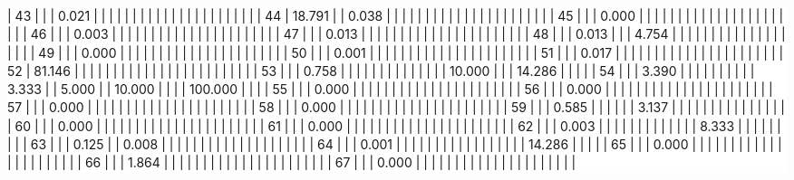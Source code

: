 |    43 |         |         |   0.021 |         |         |         |         |         |         |         |         |         |         |         |         |         |         |         |         |         |         |         |         |
|    44 |  18.791 |         |   0.038 |         |         |         |         |         |         |         |         |         |         |         |         |         |         |         |         |         |         |         |         |
|    45 |         |         |   0.000 |         |         |         |         |         |         |         |         |         |         |         |         |         |         |         |         |         |         |         |         |
|    46 |         |         |   0.003 |         |         |         |         |         |         |         |         |         |         |         |         |         |         |         |         |         |         |         |         |
|    47 |         |         |   0.013 |         |         |         |         |         |         |         |         |         |         |         |         |         |         |         |         |         |         |         |         |
|    48 |         |         |   0.013 |         |         |   4.754 |         |         |         |         |         |         |         |         |         |         |         |         |         |         |         |         |         |
|    49 |         |         |   0.000 |         |         |         |         |         |         |         |         |         |         |         |         |         |         |         |         |         |         |         |         |
|    50 |         |         |   0.001 |         |         |         |         |         |         |         |         |         |         |         |         |         |         |         |         |         |         |         |         |
|    51 |         |         |   0.017 |         |         |         |         |         |         |         |         |         |         |         |         |         |         |         |         |         |         |         |         |
|    52 |  81.146 |         |         |         |         |         |         |         |         |         |         |         |         |         |         |         |         |         |         |         |         |         |         |
|    53 |         |         |   0.758 |         |         |         |         |         |         |         |         |         |         |         |         |         |  10.000 |         |         |  14.286 |         |         |         |
|    54 |         |         |   3.390 |         |         |         |         |         |         |         |         |         |   3.333 |         |   5.000 |         |  10.000 |         |         |         | 100.000 |         |         |
|    55 |         |         |   0.000 |         |         |         |         |         |         |         |         |         |         |         |         |         |         |         |         |         |         |         |         |
|    56 |         |         |   0.000 |         |         |         |         |         |         |         |         |         |         |         |         |         |         |         |         |         |         |         |         |
|    57 |         |         |   0.000 |         |         |         |         |         |         |         |         |         |         |         |         |         |         |         |         |         |         |         |         |
|    58 |         |         |   0.000 |         |         |         |         |         |         |         |         |         |         |         |         |         |         |         |         |         |         |         |         |
|    59 |         |         |   0.585 |         |         |         |         |         |   3.137 |         |         |         |         |         |         |         |         |         |         |         |         |         |         |
|    60 |         |         |   0.000 |         |         |         |         |         |         |         |         |         |         |         |         |         |         |         |         |         |         |         |         |
|    61 |         |         |   0.000 |         |         |         |         |         |         |         |         |         |         |         |         |         |         |         |         |         |         |         |         |
|    62 |         |         |   0.003 |         |         |         |         |         |         |         |         |         |         |         |         |   8.333 |         |         |         |         |         |         |         |
|    63 |         |         |   0.125 |         |   0.008 |         |         |         |         |         |         |         |         |         |         |         |         |         |         |         |         |         |         |
|    64 |         |         |   0.001 |         |         |         |         |         |         |         |         |         |         |         |         |         |         |         |         |  14.286 |         |         |         |
|    65 |         |         |   0.000 |         |         |         |         |         |         |         |         |         |         |         |         |         |         |         |         |         |         |         |         |
|    66 |         |         |   1.864 |         |         |         |         |         |         |         |         |         |         |         |         |         |         |         |         |         |         |         |         |
|    67 |         |         |   0.000 |         |         |         |         |         |         |         |         |         |         |         |         |         |         |         |         |         |         |         |         |